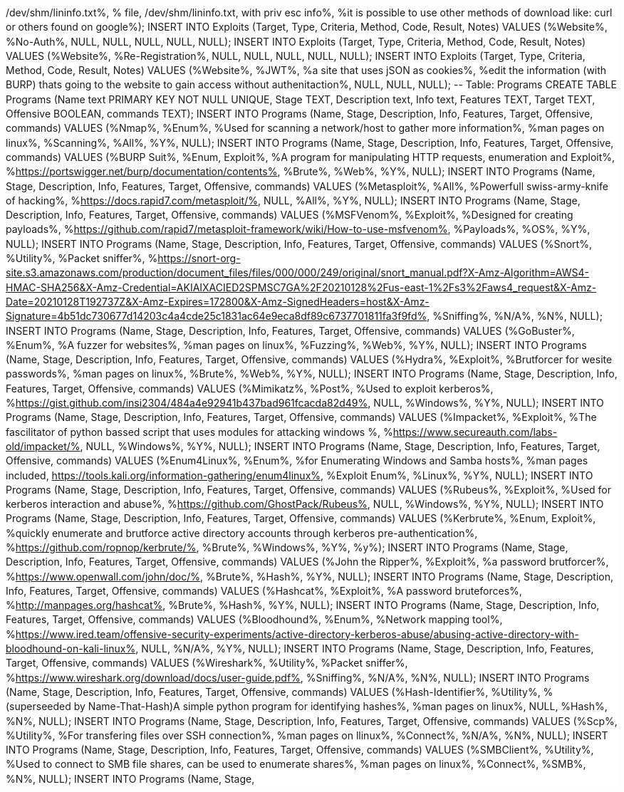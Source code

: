 /dev/shm/lininfo.txt%, % file, /dev/shm/lininfo.txt, with priv esc info%, %it is possible to use other methods of download like: curl or others found on google%); INSERT INTO Exploits (Target, Type, Criteria, Method, Code, Result, Notes) VALUES (%Website%, %No-Auth%, NULL, NULL, NULL, NULL, NULL); INSERT INTO Exploits (Target, Type, Criteria, Method, Code, Result, Notes) VALUES (%Website%, %Re-Registration%, NULL, NULL, NULL, NULL, NULL); INSERT INTO Exploits (Target, Type, Criteria, Method, Code, Result, Notes) VALUES (%Website%, %JWT%, %a site that uses jSON as cookies%, %edit the information (with BURP) thats going to the website to gain access without authenitaction%, NULL, NULL, NULL);  -- Table: Programs CREATE TABLE Programs (Name text PRIMARY KEY NOT NULL UNIQUE, Stage TEXT, Description text, Info text, Features TEXT, Target TEXT, Offensive BOOLEAN, commands TEXT); INSERT INTO Programs (Name, Stage, Description, Info, Features, Target, Offensive, commands) VALUES (%Nmap%, %Enum%, %Used for scanning a network/host to gather more information%, %man pages on linux%, %Scanning%, %All%, %Y%, NULL); INSERT INTO Programs (Name, Stage, Description, Info, Features, Target, Offensive, commands) VALUES (%BURP Suit%, %Enum, Exploit%, %A program for manipulating HTTP requests, enumeration and Exploit%, %https://portswigger.net/burp/documentation/contents%, %Brute%, %Web%, %Y%, NULL); INSERT INTO Programs (Name, Stage, Description, Info, Features, Target, Offensive, commands) VALUES (%Metasploit%, %All%, %Powerfull swiss-army-knife of hacking%, %https://docs.rapid7.com/metasploit/%, NULL, %All%, %Y%, NULL); INSERT INTO Programs (Name, Stage, Description, Info, Features, Target, Offensive, commands) VALUES (%MSFVenom%, %Exploit%, %Designed for creating payloads%, %https://github.com/rapid7/metasploit-framework/wiki/How-to-use-msfvenom%, %Payloads%, %OS%, %Y%, NULL); INSERT INTO Programs (Name, Stage, Description, Info, Features, Target, Offensive, commands) VALUES (%Snort%, %Utility%, %Packet sniffer%, %https://snort-org-site.s3.amazonaws.com/production/document_files/files/000/000/249/original/snort_manual.pdf?X-Amz-Algorithm=AWS4-HMAC-SHA256&X-Amz-Credential=AKIAIXACIED2SPMSC7GA%2F20210128%2Fus-east-1%2Fs3%2Faws4_request&X-Amz-Date=20210128T192737Z&X-Amz-Expires=172800&X-Amz-SignedHeaders=host&X-Amz-Signature=4b51dc730677d14203c4a4cde25c1831ac64e9eca8df89c6737701811fa3f9fd%, %Sniffing%, %N/A%, %N%, NULL); INSERT INTO Programs (Name, Stage, Description, Info, Features, Target, Offensive, commands) VALUES (%GoBuster%, %Enum%, %A fuzzer for websites%, %man pages on linux%, %Fuzzing%, %Web%, %Y%, NULL); INSERT INTO Programs (Name, Stage, Description, Info, Features, Target, Offensive, commands) VALUES (%Hydra%, %Exploit%, %Brutforcer for wesite passwords%, %man pages on linux%, %Brute%, %Web%, %Y%, NULL); INSERT INTO Programs (Name, Stage, Description, Info, Features, Target, Offensive, commands) VALUES (%Mimikatz%, %Post%, %Used to exploit kerberos%, %https://gist.github.com/insi2304/484a4e92941b437bad961fcacda82d49%, NULL, %Windows%, %Y%, NULL); INSERT INTO Programs (Name, Stage, Description, Info, Features, Target, Offensive, commands) VALUES (%Impacket%, %Exploit%, %The fascilitator of python bassed script that uses modules for attacking windows %, %https://www.secureauth.com/labs-old/impacket/%, NULL, %Windows%, %Y%, NULL); INSERT INTO Programs (Name, Stage, Description, Info, Features, Target, Offensive, commands) VALUES (%Enum4Linux%, %Enum%, %for Enumerating Windows and Samba hosts%, %man pages included, https://tools.kali.org/information-gathering/enum4linux%, %Exploit Enum%, %Linux%, %Y%, NULL); INSERT INTO Programs (Name, Stage, Description, Info, Features, Target, Offensive, commands) VALUES (%Rubeus%, %Exploit%, %Used for kerberos interaction and abuse%, %https://github.com/GhostPack/Rubeus%, NULL, %Windows%, %Y%, NULL); INSERT INTO Programs (Name, Stage, Description, Info, Features, Target, Offensive, commands) VALUES (%Kerbrute%, %Enum, Exploit%, %quickly enumerate and brutforce active directory accounts through kerberos pre-authentication%, %https://github.com/ropnop/kerbrute/%, %Brute%, %Windows%, %Y%, %y%); INSERT INTO Programs (Name, Stage, Description, Info, Features, Target, Offensive, commands) VALUES (%John the Ripper%, %Exploit%, %a password brutforcer%, %https://www.openwall.com/john/doc/%, %Brute%, %Hash%, %Y%, NULL); INSERT INTO Programs (Name, Stage, Description, Info, Features, Target, Offensive, commands) VALUES (%Hashcat%, %Exploit%, %A password bruteforces%, %http://manpages.org/hashcat%, %Brute%, %Hash%, %Y%, NULL); INSERT INTO Programs (Name, Stage, Description, Info, Features, Target, Offensive, commands) VALUES (%Bloodhound%, %Enum%, %Network mapping tool%, %https://www.ired.team/offensive-security-experiments/active-directory-kerberos-abuse/abusing-active-directory-with-bloodhound-on-kali-linux%, NULL, %N/A%, %Y%, NULL); INSERT INTO Programs (Name, Stage, Description, Info, Features, Target, Offensive, commands) VALUES (%Wireshark%, %Utility%, %Packet sniffer%, %https://www.wireshark.org/download/docs/user-guide.pdf%, %Sniffing%, %N/A%, %N%, NULL); INSERT INTO Programs (Name, Stage, Description, Info, Features, Target, Offensive, commands) VALUES (%Hash-Identifier%, %Utility%, %(superseeded by Name-That-Hash)A simple python program for identifying hashes%, %man pages on linux%, NULL, %Hash%, %N%, NULL); INSERT INTO Programs (Name, Stage, Description, Info, Features, Target, Offensive, commands) VALUES (%Scp%, %Utility%, %For transfering files over SSH connection%, %man pages on llinux%, %Connect%, %N/A%, %N%, NULL); INSERT INTO Programs (Name, Stage, Description, Info, Features, Target, Offensive, commands) VALUES (%SMBClient%, %Utility%, %Used to connect to SMB file shares, can be used to enumerate shares%, %man pages on linux%, %Connect%, %SMB%, %N%, NULL); INSERT INTO Programs (Name, Stage,